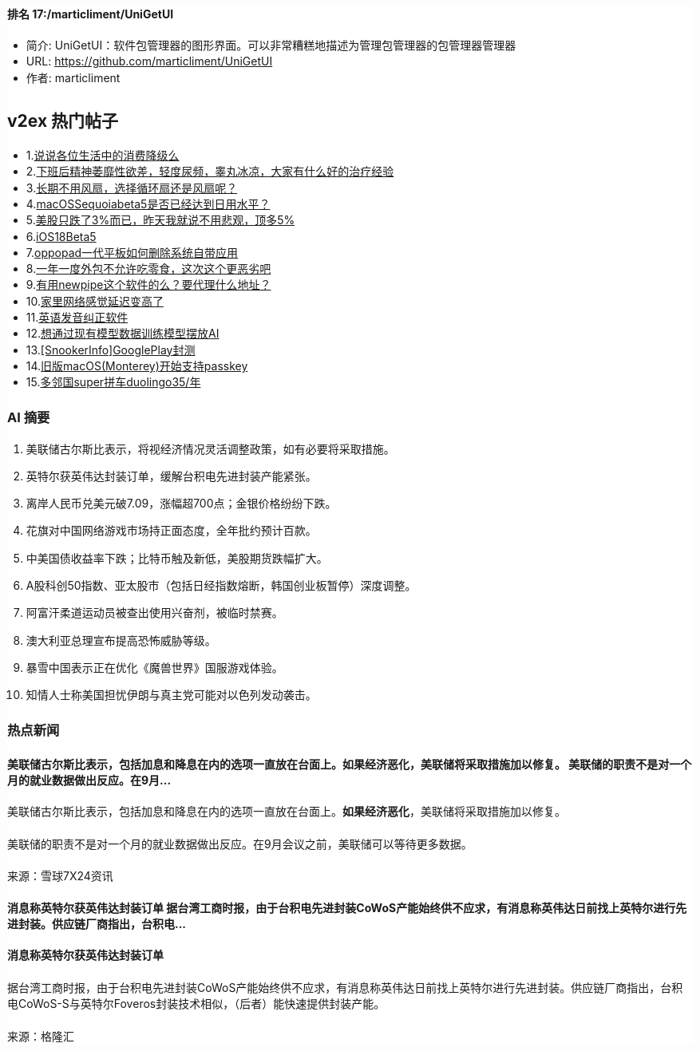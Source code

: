 #### 排名 17:/marticliment/UniGetUI
- 简介: UniGetUI：软件包管理器的图形界面。可以非常糟糕地描述为管理包管理器的包管理器管理器
- URL: https://github.com/marticliment/UniGetUI
- 作者: marticliment 

## v2ex 热门帖子

- 1.[说说各位生活中的消费降级么](https://www.v2ex.com/t/1062791#reply25)
- 2.[下班后精神萎靡性欲差，轻度尿频，睾丸冰凉，大家有什么好的治疗经验](https://www.v2ex.com/t/1062793#reply20)
- 3.[长期不用风扇，选择循环扇还是风扇呢？](https://www.v2ex.com/t/1062788#reply18)
- 4.[macOSSequoiabeta5是否已经达到日用水平？](https://www.v2ex.com/t/1062786#reply17)
- 5.[美股只跌了3%而已，昨天我就说不用悲观，顶多5%](https://www.v2ex.com/t/1062796#reply14)
- 6.[iOS18Beta5](https://www.v2ex.com/t/1062789#reply8)
- 7.[oppopad一代平板如何删除系统自带应用](https://www.v2ex.com/t/1062795#reply4)
- 8.[一年一度外包不允许吃零食，这次这个更恶劣吧](https://www.v2ex.com/t/1062802#reply4)
- 9.[有用newpipe这个软件的么？要代理什么地址？](https://www.v2ex.com/t/1062790#reply3)
- 10.[家里网络感觉延迟变高了](https://www.v2ex.com/t/1062794#reply2)
- 11.[英语发音纠正软件](https://www.v2ex.com/t/1062803#reply1)
- 12.[想通过现有模型数据训练模型摆放AI](https://www.v2ex.com/t/1062787#reply0)
- 13.[[SnookerInfo]GooglePlay封测](https://www.v2ex.com/t/1062792#reply0)
- 14.[旧版macOS(Monterey)开始支持passkey](https://www.v2ex.com/t/1062797#reply0)
- 15.[多邻国super拼车duolingo35/年](https://www.v2ex.com/t/1062801#reply0)
### AI 摘要

1. 美联储古尔斯比表示，将视经济情况灵活调整政策，如有必要将采取措施。

2. 英特尔获英伟达封装订单，缓解台积电先进封装产能紧张。

3. 离岸人民币兑美元破7.09，涨幅超700点；金银价格纷纷下跌。

4. 花旗对中国网络游戏市场持正面态度，全年批约预计百款。

5. 中美国债收益率下跌；比特币触及新低，美股期货跌幅扩大。

6. A股科创50指数、亚太股市（包括日经指数熔断，韩国创业板暂停）深度调整。

7. 阿富汗柔道运动员被查出使用兴奋剂，被临时禁赛。

8. 澳大利亚总理宣布提高恐怖威胁等级。

9. 暴雪中国表示正在优化《魔兽世界》国服游戏体验。

10. 知情人士称美国担忧伊朗与真主党可能对以色列发动袭击。

### 热点新闻

#### 美联储古尔斯比表示，包括加息和降息在内的选项一直放在台面上。如果经济恶化，美联储将采取措施加以修复。 美联储的职责不是对一个月的就业数据做出反应。在9月...
<p>美联储古尔斯比表示，包括加息和降息在内的选项一直放在台面上。<b>如果经济恶化</b>，美联储将采取措施加以修复。<br><br>美联储的职责不是对一个月的就业数据做出反应。在9月会议之前，美联储可以等待更多数据。<br><br>来源：雪球7X24资讯</p>


#### 消息称英特尔获英伟达封装订单 据台湾工商时报，由于台积电先进封装CoWoS产能始终供不应求，有消息称英伟达日前找上英特尔进行先进封装。供应链厂商指出，台积电...
<p><b>消息称英特尔获英伟达封装订单</b><br><br>据台湾工商时报，由于台积电先进封装CoWoS产能始终供不应求，有消息称英伟达日前找上英特尔进行先进封装。供应链厂商指出，台积电CoWoS-S与英特尔Foveros封装技术相似，（后者）能快速提供封装产能。<br><br>来源：格隆汇</p>
